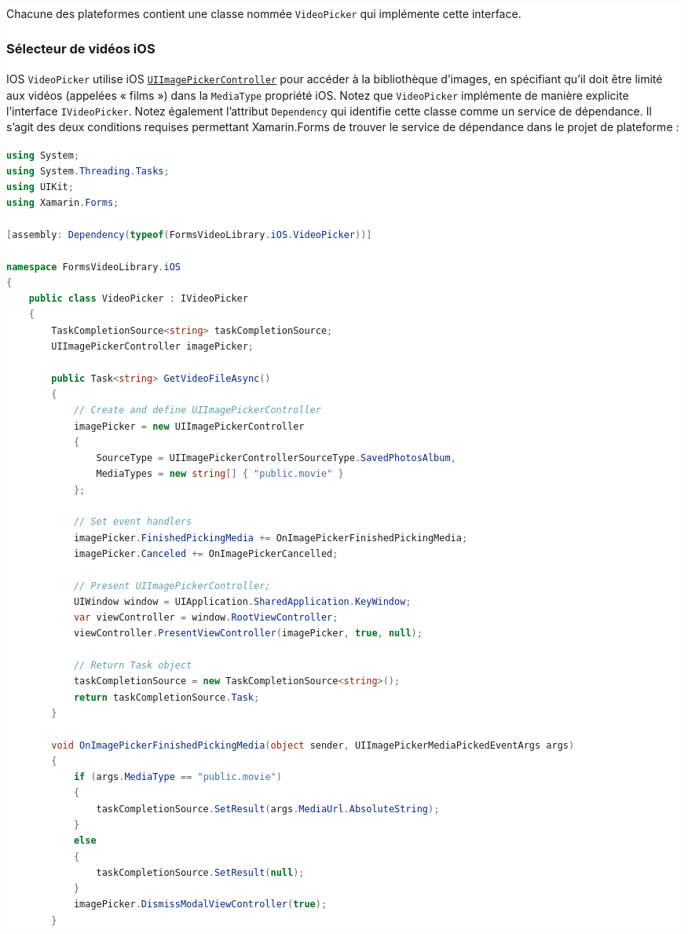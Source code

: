 Chacune des plateformes contient une classe nommée `VideoPicker` qui implémente cette interface.

### <a name="the-ios-video-picker"></a>Sélecteur de vidéos iOS

IOS `VideoPicker` utilise iOS [`UIImagePickerController`](xref:UIKit.UIImagePickerController) pour accéder à la bibliothèque d’images, en spécifiant qu’il doit être limité aux vidéos (appelées « films ») dans la `MediaType` propriété iOS. Notez que `VideoPicker` implémente de manière explicite l’interface `IVideoPicker`. Notez également l’attribut `Dependency` qui identifie cette classe comme un service de dépendance. Il s’agit des deux conditions requises permettant Xamarin.Forms de trouver le service de dépendance dans le projet de plateforme :

```csharp
using System;
using System.Threading.Tasks;
using UIKit;
using Xamarin.Forms;

[assembly: Dependency(typeof(FormsVideoLibrary.iOS.VideoPicker))]

namespace FormsVideoLibrary.iOS
{
    public class VideoPicker : IVideoPicker
    {
        TaskCompletionSource<string> taskCompletionSource;
        UIImagePickerController imagePicker;

        public Task<string> GetVideoFileAsync()
        {
            // Create and define UIImagePickerController
            imagePicker = new UIImagePickerController
            {
                SourceType = UIImagePickerControllerSourceType.SavedPhotosAlbum,
                MediaTypes = new string[] { "public.movie" }
            };

            // Set event handlers
            imagePicker.FinishedPickingMedia += OnImagePickerFinishedPickingMedia;
            imagePicker.Canceled += OnImagePickerCancelled;

            // Present UIImagePickerController;
            UIWindow window = UIApplication.SharedApplication.KeyWindow;
            var viewController = window.RootViewController;
            viewController.PresentViewController(imagePicker, true, null);

            // Return Task object
            taskCompletionSource = new TaskCompletionSource<string>();
            return taskCompletionSource.Task;
        }

        void OnImagePickerFinishedPickingMedia(object sender, UIImagePickerMediaPickedEventArgs args)
        {
            if (args.MediaType == "public.movie")
            {
                taskCompletionSource.SetResult(args.MediaUrl.AbsoluteString);
            }
            else
            {
                taskCompletionSource.SetResult(null);
            }
            imagePicker.DismissModalViewController(true);
        }

```